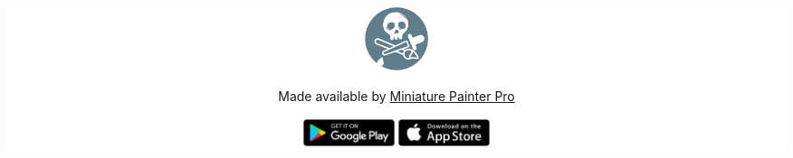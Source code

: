 <p align="center"><img src="../logos/logo_rnd.png" height="70" /></p>
<p align="center">Made available by <a href="https://miniaturepainterpro.app/">Miniature Painter Pro</a></p>
<p align="center">
<a href="https://play.google.com/store/apps/details?id=com.rfsp.paintmaster"> <img src="../logos/Android.png" height="30" /></a>
<a href="https://apps.apple.com/us/app/miniature-painter-pro/id1495938928"> <img src="../logos/iOS.png" height="30" /></a>
</p>
